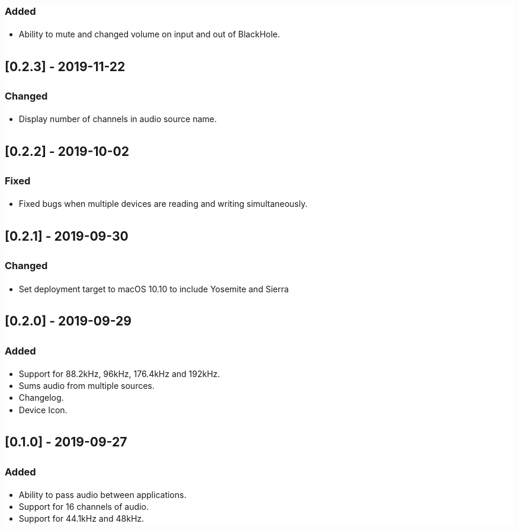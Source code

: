 ### Added

- Ability to mute and changed volume on input and out of BlackHole. 

## [0.2.3] - 2019-11-22

### Changed

- Display number of channels in audio source name.

## [0.2.2] - 2019-10-02

### Fixed

- Fixed bugs when multiple devices are reading and writing simultaneously.

## [0.2.1] - 2019-09-30

### Changed

- Set deployment target to macOS 10.10 to include Yosemite and Sierra

## [0.2.0] - 2019-09-29

### Added

- Support for 88.2kHz, 96kHz, 176.4kHz and 192kHz.
- Sums audio from multiple sources.
- Changelog.
- Device Icon.

## [0.1.0] - 2019-09-27

### Added

- Ability to pass audio between applications.
- Support for 16 channels of audio.
- Support for 44.1kHz and 48kHz.
